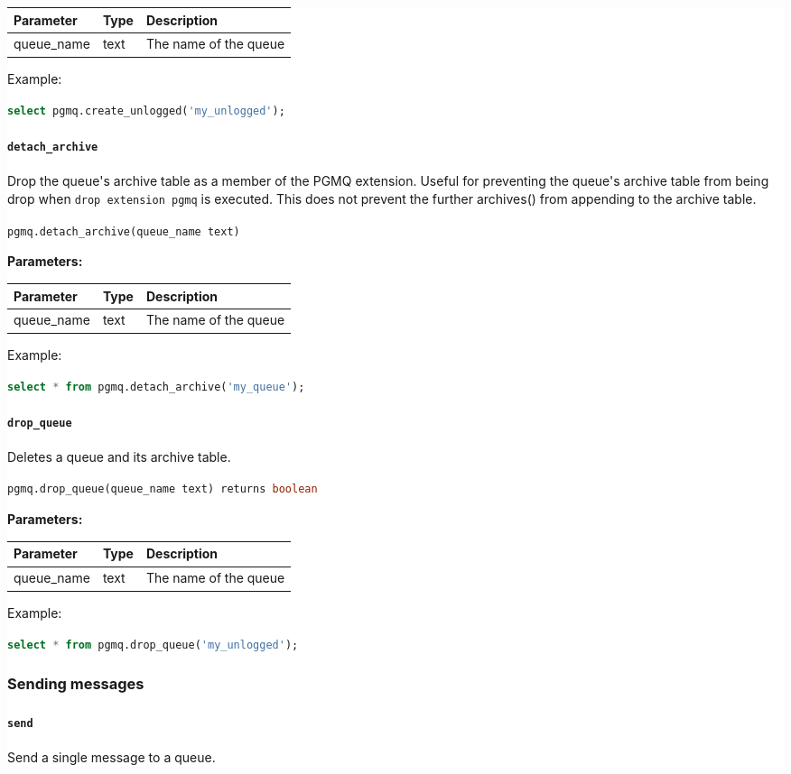 | Parameter | Type | Description |
| :-- | :-- | :-- |
| queue_name | text | The name of the queue |

Example:

```sql
select pgmq.create_unlogged('my_unlogged');
```

#### `detach_archive`

Drop the queue's archive table as a member of the PGMQ extension. Useful for preventing the queue's archive table from being drop when `drop extension pgmq` is executed.
This does not prevent the further archives() from appending to the archive table.

```sql
pgmq.detach_archive(queue_name text)
```

**Parameters:**

| Parameter | Type | Description |
| :-- | :-- | :-- |
| queue_name | text | The name of the queue |

Example:

```sql
select * from pgmq.detach_archive('my_queue');
```

#### `drop_queue`

Deletes a queue and its archive table.

```sql
pgmq.drop_queue(queue_name text) returns boolean
```

**Parameters:**

| Parameter | Type | Description |
| :-- | :-- | :-- |
| queue_name | text | The name of the queue |

Example:

```sql
select * from pgmq.drop_queue('my_unlogged');
```

### Sending messages

#### `send`

Send a single message to a queue.
